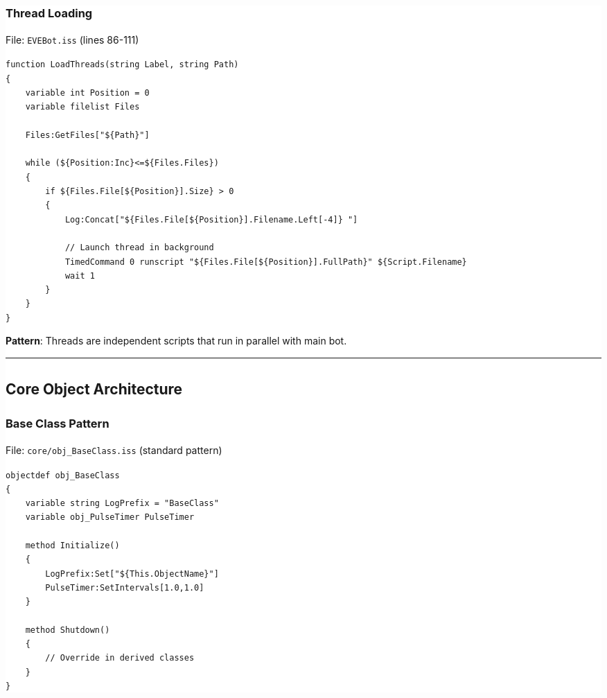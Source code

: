 ### Thread Loading

File: `EVEBot.iss` (lines 86-111)

```lavish
function LoadThreads(string Label, string Path)
{
    variable int Position = 0
    variable filelist Files

    Files:GetFiles["${Path}"]

    while (${Position:Inc}<=${Files.Files})
    {
        if ${Files.File[${Position}].Size} > 0
        {
            Log:Concat["${Files.File[${Position}].Filename.Left[-4]} "]

            // Launch thread in background
            TimedCommand 0 runscript "${Files.File[${Position}].FullPath}" ${Script.Filename}
            wait 1
        }
    }
}
```

**Pattern**: Threads are independent scripts that run in parallel with main bot.

---

## Core Object Architecture

### Base Class Pattern

File: `core/obj_BaseClass.iss` (standard pattern)

```lavish
objectdef obj_BaseClass
{
    variable string LogPrefix = "BaseClass"
    variable obj_PulseTimer PulseTimer

    method Initialize()
    {
        LogPrefix:Set["${This.ObjectName}"]
        PulseTimer:SetIntervals[1.0,1.0]
    }

    method Shutdown()
    {
        // Override in derived classes
    }
}
```
